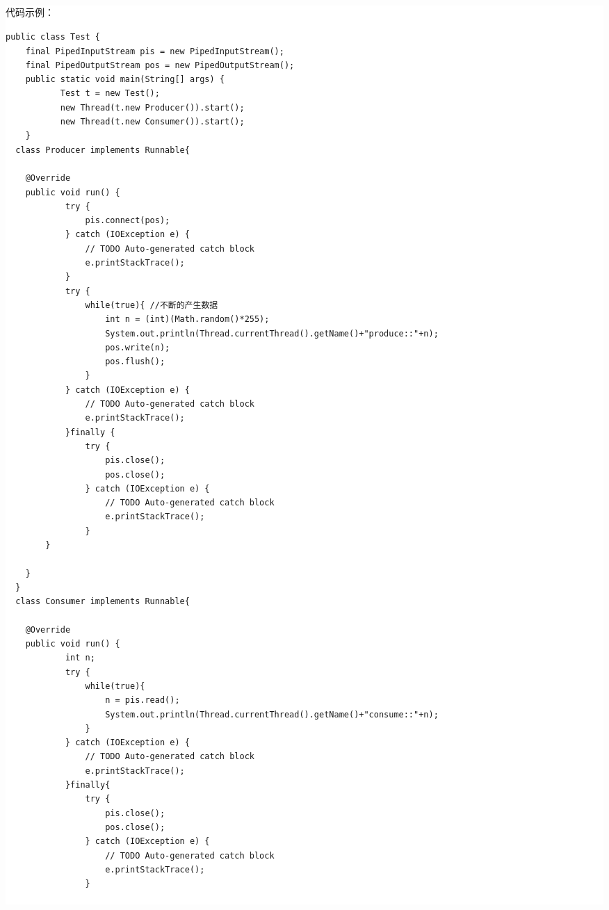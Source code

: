 代码示例：
```
public class Test {
    final PipedInputStream pis = new PipedInputStream();
    final PipedOutputStream pos = new PipedOutputStream();
	public static void main(String[] args) {
	       Test t = new Test();
	       new Thread(t.new Producer()).start();
	       new Thread(t.new Consumer()).start();
	}
  class Producer implements Runnable{

	@Override
	public void run() {
			try {
				pis.connect(pos);
			} catch (IOException e) {
				// TODO Auto-generated catch block
				e.printStackTrace();
			}
			try {
				while(true){ //不断的产生数据
					int n = (int)(Math.random()*255);
					System.out.println(Thread.currentThread().getName()+"produce::"+n);
					pos.write(n);
					pos.flush();
				}
			} catch (IOException e) {
				// TODO Auto-generated catch block
				e.printStackTrace();
			}finally {
				try {
					pis.close();
					pos.close();
				} catch (IOException e) {
					// TODO Auto-generated catch block
					e.printStackTrace();
				}
		}
		
	}
  }
  class Consumer implements Runnable{

	@Override
	public void run() {
			int n;
			try {
				while(true){
					n = pis.read();
					System.out.println(Thread.currentThread().getName()+"consume::"+n);
				}
			} catch (IOException e) {
				// TODO Auto-generated catch block
				e.printStackTrace();
			}finally{
				try {
					pis.close();
					pos.close();
				} catch (IOException e) {
					// TODO Auto-generated catch block
					e.printStackTrace();
				}
			
```